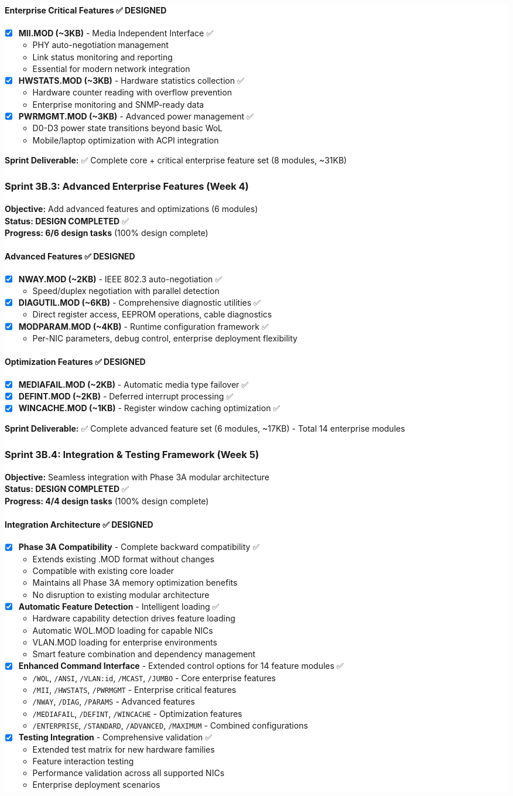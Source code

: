 #### Enterprise Critical Features ✅ DESIGNED  
- [x] **MII.MOD (~3KB)** - Media Independent Interface ✅
  - PHY auto-negotiation management
  - Link status monitoring and reporting
  - Essential for modern network integration
- [x] **HWSTATS.MOD (~3KB)** - Hardware statistics collection ✅
  - Hardware counter reading with overflow prevention
  - Enterprise monitoring and SNMP-ready data
- [x] **PWRMGMT.MOD (~3KB)** - Advanced power management ✅
  - D0-D3 power state transitions beyond basic WoL
  - Mobile/laptop optimization with ACPI integration

**Sprint Deliverable:** ✅ Complete core + critical enterprise feature set (8 modules, ~31KB)

### Sprint 3B.3: Advanced Enterprise Features (Week 4)
**Objective:** Add advanced features and optimizations (6 modules)  
**Status: DESIGN COMPLETED** ✅  
**Progress: 6/6 design tasks** (100% design complete)

#### Advanced Features ✅ DESIGNED
- [x] **NWAY.MOD (~2KB)** - IEEE 802.3 auto-negotiation ✅
  - Speed/duplex negotiation with parallel detection
- [x] **DIAGUTIL.MOD (~6KB)** - Comprehensive diagnostic utilities ✅
  - Direct register access, EEPROM operations, cable diagnostics  
- [x] **MODPARAM.MOD (~4KB)** - Runtime configuration framework ✅
  - Per-NIC parameters, debug control, enterprise deployment flexibility

#### Optimization Features ✅ DESIGNED
- [x] **MEDIAFAIL.MOD (~2KB)** - Automatic media type failover ✅
- [x] **DEFINT.MOD (~2KB)** - Deferred interrupt processing ✅
- [x] **WINCACHE.MOD (~1KB)** - Register window caching optimization ✅

**Sprint Deliverable:** ✅ Complete advanced feature set (6 modules, ~17KB) - Total 14 enterprise modules

### Sprint 3B.4: Integration & Testing Framework (Week 5)
**Objective:** Seamless integration with Phase 3A modular architecture  
**Status: DESIGN COMPLETED** ✅  
**Progress: 4/4 design tasks** (100% design complete)

#### Integration Architecture ✅ DESIGNED
- [x] **Phase 3A Compatibility** - Complete backward compatibility ✅
  - Extends existing .MOD format without changes
  - Compatible with existing core loader
  - Maintains all Phase 3A memory optimization benefits
  - No disruption to existing modular architecture
- [x] **Automatic Feature Detection** - Intelligent loading ✅
  - Hardware capability detection drives feature loading
  - Automatic WOL.MOD loading for capable NICs
  - VLAN.MOD loading for enterprise environments
  - Smart feature combination and dependency management
- [x] **Enhanced Command Interface** - Extended control options for 14 feature modules ✅
  - `/WOL`, `/ANSI`, `/VLAN:id`, `/MCAST`, `/JUMBO` - Core enterprise features
  - `/MII`, `/HWSTATS`, `/PWRMGMT` - Enterprise critical features  
  - `/NWAY`, `/DIAG`, `/PARAMS` - Advanced features
  - `/MEDIAFAIL`, `/DEFINT`, `/WINCACHE` - Optimization features
  - `/ENTERPRISE`, `/STANDARD`, `/ADVANCED`, `/MAXIMUM` - Combined configurations
- [x] **Testing Integration** - Comprehensive validation ✅
  - Extended test matrix for new hardware families
  - Feature interaction testing
  - Performance validation across all supported NICs
  - Enterprise deployment scenarios
